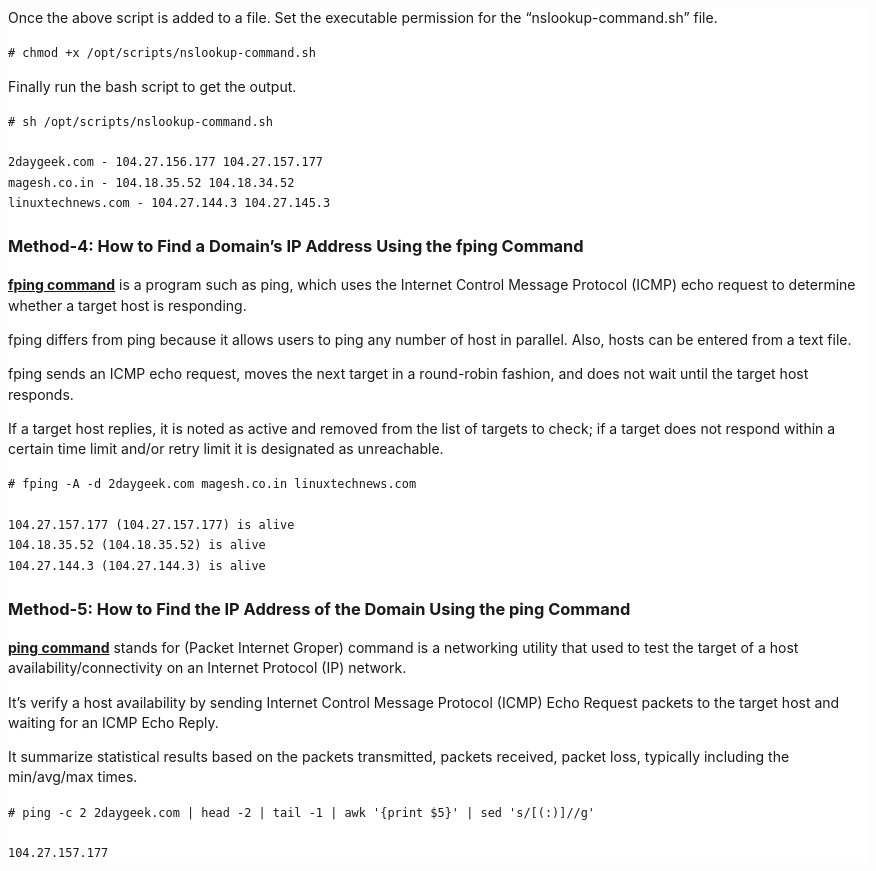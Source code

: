 Once the above script is added to a file. Set the executable permission for the “nslookup-command.sh” file.

```
# chmod +x /opt/scripts/nslookup-command.sh
```

Finally run the bash script to get the output.

```
# sh /opt/scripts/nslookup-command.sh

2daygeek.com - 104.27.156.177 104.27.157.177
magesh.co.in - 104.18.35.52 104.18.34.52
linuxtechnews.com - 104.27.144.3 104.27.145.3
```

### Method-4: How to Find a Domain’s IP Address Using the fping Command

**[fping command][6]** is a program such as ping, which uses the Internet Control Message Protocol (ICMP) echo request to determine whether a target host is responding.

fping differs from ping because it allows users to ping any number of host in parallel. Also, hosts can be entered from a text file.

fping sends an ICMP echo request, moves the next target in a round-robin fashion, and does not wait until the target host responds.

If a target host replies, it is noted as active and removed from the list of targets to check; if a target does not respond within a certain time limit and/or retry limit it is designated as unreachable.

```
# fping -A -d 2daygeek.com magesh.co.in linuxtechnews.com

104.27.157.177 (104.27.157.177) is alive
104.18.35.52 (104.18.35.52) is alive
104.27.144.3 (104.27.144.3) is alive
```

### Method-5: How to Find the IP Address of the Domain Using the ping Command

**[ping command][6]** stands for (Packet Internet Groper) command is a networking utility that used to test the target of a host availability/connectivity on an Internet Protocol (IP) network.

It’s verify a host availability by sending Internet Control Message Protocol (ICMP) Echo Request packets to the target host and waiting for an ICMP Echo Reply.

It summarize statistical results based on the packets transmitted, packets received, packet loss, typically including the min/avg/max times.

```
# ping -c 2 2daygeek.com | head -2 | tail -1 | awk '{print $5}' | sed 's/[(:)]//g'

104.27.157.177
```


[#]: collector: (lujun9972)
[#]: translator: ( )
[#]: reviewer: ( )
[#]: publisher: ( )
[#]: url: ( )
[#]: subject: (5 Commands to Find the IP Address of a Domain in the Linux Terminal)
[#]: via: (https://www.2daygeek.com/linux-command-find-check-domain-ip-address/)
[#]: author: (Magesh Maruthamuthu https://www.2daygeek.com/author/magesh/)
[a]: https://www.2daygeek.com/author/magesh/
[b]: https://github.com/lujun9972
[1]: https://www.2daygeek.com/dig-command-check-find-dns-records-lookup-linux/
[2]: https://www.2daygeek.com/linux-host-command-check-find-dns-records-lookup/
[3]: https://www.2daygeek.com/category/dns-lookup/
[4]: https://www.2daygeek.com/nslookup-command-check-find-dns-records-lookup-linux/
[5]: https://www.2daygeek.com/check-find-dns-records-of-domain-in-linux-terminal/
[6]: https://www.2daygeek.com/how-to-use-ping-fping-gping-in-linux/